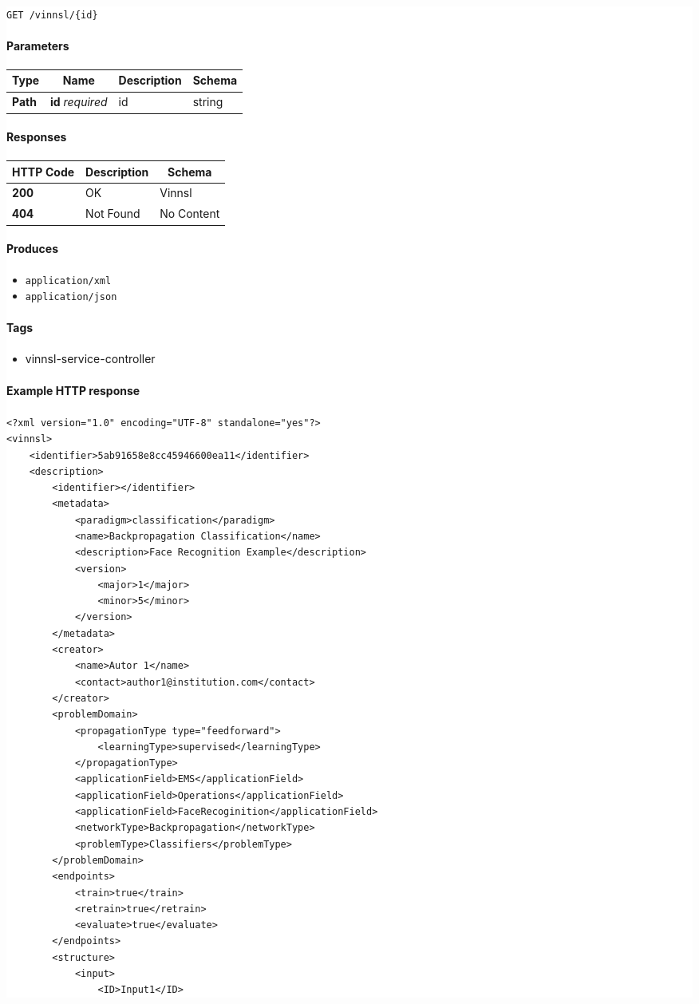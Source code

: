 ```
GET /vinnsl/{id}
```

#### Parameters

| Type     | Name               | Description | Schema |
| -------- | ------------------ | ----------- | ------ |
| **Path** | **id**  *required* | id          | string |

#### Responses

| HTTP Code | Description | Schema     |
| --------- | ----------- | ---------- |
| **200**   | OK          | Vinnsl     |
| **404**   | Not Found   | No Content |

#### Produces

- `application/xml`
- `application/json`

#### Tags

- vinnsl-service-controller

#### Example HTTP response

```
<?xml version="1.0" encoding="UTF-8" standalone="yes"?>
<vinnsl>
    <identifier>5ab91658e8cc45946600ea11</identifier>
    <description>
        <identifier></identifier>
        <metadata>
            <paradigm>classification</paradigm>
            <name>Backpropagation Classification</name>
            <description>Face Recognition Example</description>
            <version>
                <major>1</major>
                <minor>5</minor>
            </version>
        </metadata>
        <creator>
            <name>Autor 1</name>
            <contact>author1@institution.com</contact>
        </creator>
        <problemDomain>
            <propagationType type="feedforward">
                <learningType>supervised</learningType>
            </propagationType>
            <applicationField>EMS</applicationField>
            <applicationField>Operations</applicationField>
            <applicationField>FaceRecoginition</applicationField>
            <networkType>Backpropagation</networkType>
            <problemType>Classifiers</problemType>
        </problemDomain>
        <endpoints>
            <train>true</train>
            <retrain>true</retrain>
            <evaluate>true</evaluate>
        </endpoints>
        <structure>
            <input>
                <ID>Input1</ID>
```